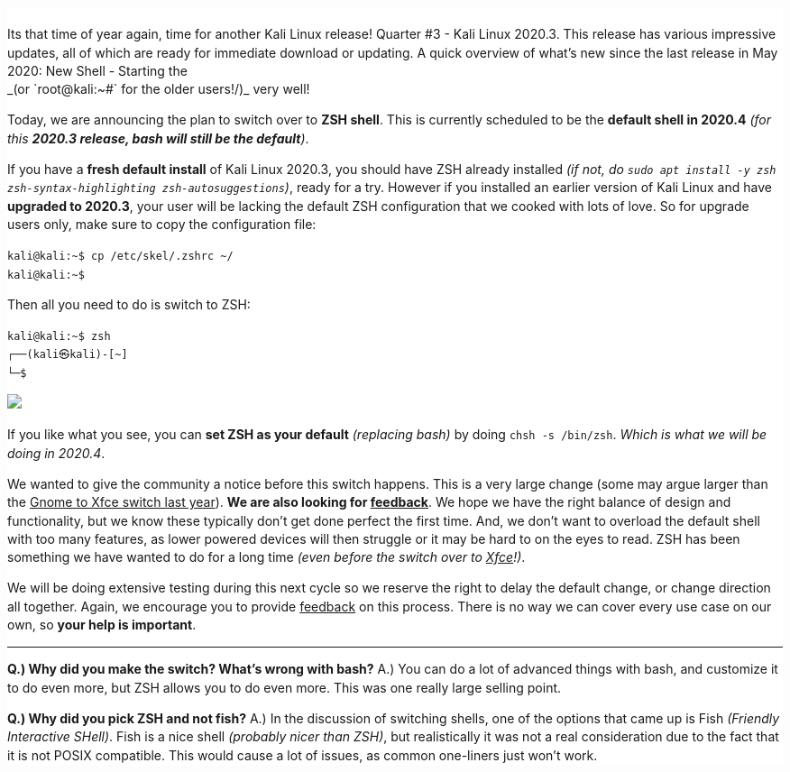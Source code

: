 <br/>
Its that time of year again, time for another Kali Linux release! Quarter #3 - Kali Linux 2020.3. This release has various impressive updates, all of which are ready for immediate download or updating. A quick overview of what&rsquo;s new since the last release in May 2020: New Shell - Starting the
<br/>
 _(or `root@kali:~#` for the older users!/)_ very well!

Today, we are announcing the plan to switch over to **ZSH shell**. This is currently scheduled to be the **default shell in 2020.4** _(for this **2020.3 release, bash will still be the default**)_.

If you have a **fresh default install** of Kali Linux 2020.3, you should have ZSH already installed _(if not, do `sudo apt install -y zsh zsh-syntax-highlighting zsh-autosuggestions`)_, ready for a try. However if you installed an earlier version of Kali Linux and have **upgraded to 2020.3**, your user will be lacking the default ZSH configuration that we cooked with lots of love. So for upgrade users only, make sure to copy the configuration file:

```console
kali@kali:~$ cp /etc/skel/.zshrc ~/
kali@kali:~$
```

Then all you need to do is switch to ZSH:

```console
kali@kali:~$ zsh
┌──(kali㉿kali)-[~]
└─$
```

[![](https://www.kali.org/blog/kali-linux-2020-3-release/images/release-2020.3-zsh.png)](https://www.kali.org/blog/kali-linux-2020-3-release/images/release-2020.3-zsh.png)

If you like what you see, you can **set ZSH as your default** _(replacing bash)_ by doing `chsh -s /bin/zsh`. _Which is what we will be doing in 2020.4_.

We wanted to give the community a notice before this switch happens. This is a very large change (some may argue larger than the [Gnome to Xfce switch last year](https://www.kali.org/blog/kali-linux-2019-4-release/)). **We are also looking for [feedback](https://bugs.kali.org/main_page.php)**. We hope we have the right balance of design and functionality, but we know these typically don’t get done perfect the first time. And, we don’t want to overload the default shell with too many features, as lower powered devices will then struggle or it may be hard to on the eyes to read. ZSH has been something we have wanted to do for a long time _(even before the switch over to [Xfce](https://www.kali.org/blog/kali-linux-2019-4-release/)!)_.

We will be doing extensive testing during this next cycle so we reserve the right to delay the default change, or change direction all together. Again, we encourage you to provide [feedback](https://bugs.kali.org/main_page.php) on this process. There is no way we can cover every use case on our own, so **your help is important**.

* * *

**Q.) Why did you make the switch? What’s wrong with bash?** A.) You can do a lot of advanced things with bash, and customize it to do even more, but ZSH allows you to do even more. This was one really large selling point.

**Q.) Why did you pick ZSH and not fish?** A.) In the discussion of switching shells, one of the options that came up is Fish _(Friendly Interactive SHell)_. Fish is a nice shell _(probably nicer than ZSH)_, but realistically it was not a real consideration due to the fact that it is not POSIX compatible. This would cause a lot of issues, as common one-liners just won’t work.
